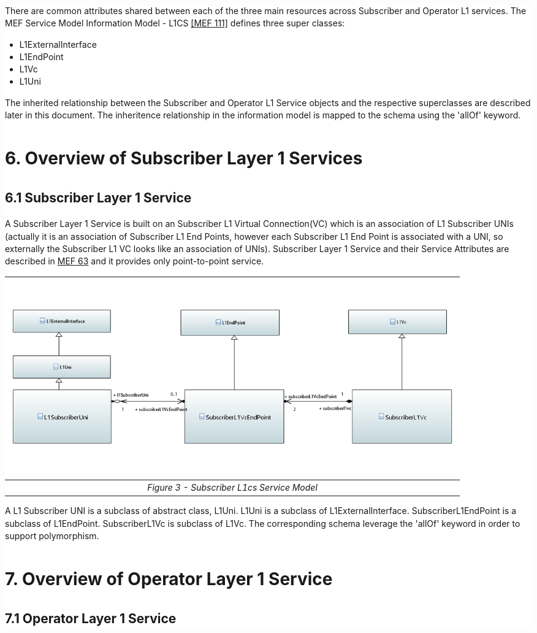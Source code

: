 There are common attributes shared between each of the three main resources across Subscriber and Operator L1 services. The MEF Service Model Information Model - L1CS [[MEF 111]](https://www.mef.net/resources/mef-111-mef-services-model-information-model-for-layer-1-connectivity-service/) defines three super classes:

- L1ExternalInterface
- L1EndPoint
- L1Vc
- L1Uni

The inherited relationship between the Subscriber and Operator L1 Service objects and the respective superclasses are described later in this document. The inheritence relationship in the information model is mapped to the schema using the 'allOf' keyword.

# 6. Overview of Subscriber Layer 1 Services

## 6.1 Subscriber Layer 1 Service

A Subscriber Layer 1 Service is built on an Subscriber L1 Virtual Connection(VC) which is an association of L1 Subscriber UNIs (actually it is an association of Subscriber L1 End Points, however each Subscriber L1 End Point is associated with a UNI, so externally the Subscriber L1 VC looks like an association of UNIs). Subscriber Layer 1 Service and their Service Attributes are described in [MEF 63](https://wiki.mef.net/display/CESG/MEF+63+-+Subscriber+Layer+1+Service+Attributes) and it provides only point-to-point service.

| <img width="728" height="318" src="media/SusbscriberL1csServiceModel.png" alt="" name="" /> |
|:--:|
| <i>Figure 3 - Subscriber L1cs Service Model</i> |

A L1 Subscriber UNI is a subclass of abstract class, L1Uni. L1Uni is a subclass of L1ExternalInterface. SubscriberL1EndPoint is a subclass of L1EndPoint. SubscriberL1Vc is subclass of L1Vc. The corresponding schema leverage the 'allOf' keyword in order to support polymorphism. 


# 7. Overview of Operator Layer 1 Service

## 7.1 Operator Layer 1 Service
